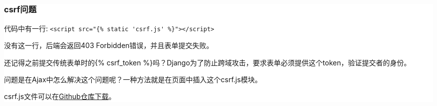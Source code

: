 ### csrf问题
代码中有一行:
`<script src="{% static 'csrf.js' %}"></script>`

没有这一行，后端会返回403 Forbidden错误，并且表单提交失败。

还记得之前提交传统表单时的{% csrf_token %}吗？Django为了防止跨域攻击，要求表单必须提供这个token，验证提交者的身份。

问题是在Ajax中怎么解决这个问题呢？一种方法就是在页面中插入这个csrf.js模块。

csrf.js文件可以在[Github仓库下载](https://github.com/stacklens/django_blog_tutorial/blob/master/static/csrf.js)。